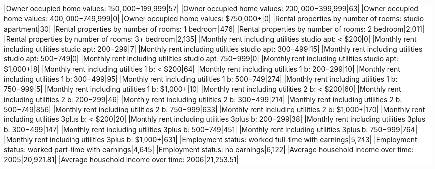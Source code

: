 |Owner occupied home values: $150,000-$199,999|57|
|Owner occupied home values: $200,000-$399,999|63|
|Owner occupied home values: $400,000-$749,999|0|
|Owner occupied home values: $750,000+|0|
|Rental properties by number of rooms: studio apartment|30|
|Rental properties by number of rooms: 1 bedroom|476|
|Rental properties by number of rooms: 2 bedroom|2,011|
|Rental properties by number of rooms: 3+ bedroom|2,135|
|Monthly rent including utilities studio apt: < $200|0|
|Monthly rent including utilities studio apt: $200-$299|7|
|Monthly rent including utilities studio apt: $300-$499|15|
|Monthly rent including utilities studio apt: $500-$749|0|
|Monthly rent including utilities studio apt: $750-$999|0|
|Monthly rent including utilities studio apt: $1,000+|8|
|Monthly rent including utilities 1 b: < $200|64|
|Monthly rent including utilities 1 b: $200-$299|10|
|Monthly rent including utilities 1 b: $300-$499|95|
|Monthly rent including utilities 1 b: $500-$749|274|
|Monthly rent including utilities 1 b: $750-$999|5|
|Monthly rent including utilities 1 b: $1,000+|10|
|Monthly rent including utilities 2 b: < $200|60|
|Monthly rent including utilities 2 b: $200-$299|46|
|Monthly rent including utilities 2 b: $300-$499|214|
|Monthly rent including utilities 2 b: $500-$749|856|
|Monthly rent including utilities 2 b: $750-$999|633|
|Monthly rent including utilities 2 b: $1,000+|170|
|Monthly rent including utilities 3plus b: < $200|20|
|Monthly rent including utilities 3plus b: $200-$299|38|
|Monthly rent including utilities 3plus b: $300-$499|147|
|Monthly rent including utilities 3plus b: $500-$749|451|
|Monthly rent including utilities 3plus b: $750-$999|764|
|Monthly rent including utilities 3plus b: $1,000+|631|
|Employment status: worked full-time with earnings|5,243|
|Employment status: worked part-time with earnings|4,645|
|Employment status: no earnings|6,122|
|Average household income over time: 2005|20,921.81|
|Average household income over time: 2006|21,253.51|